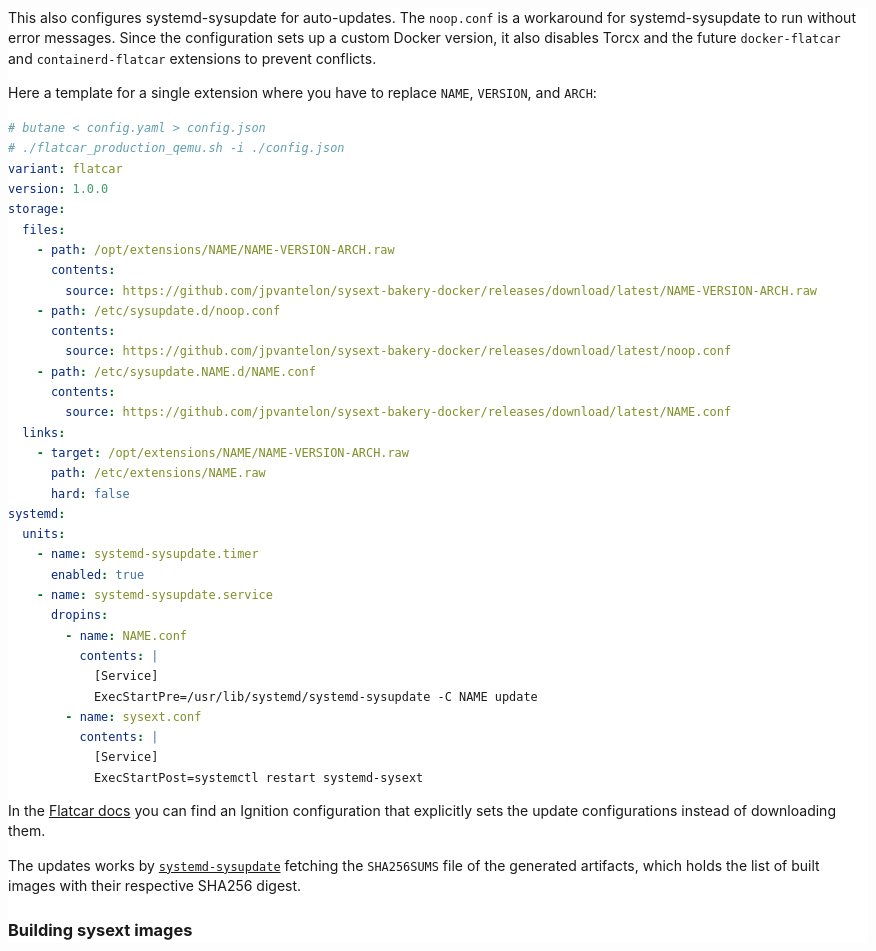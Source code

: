 This also configures systemd-sysupdate for auto-updates. The `noop.conf` is a workaround for systemd-sysupdate to run without error messages.
Since the configuration sets up a custom Docker version, it also disables Torcx and the future `docker-flatcar` and `containerd-flatcar` extensions to prevent conflicts.

Here a template for a single extension where you have to replace `NAME`, `VERSION`, and `ARCH`:

```yaml
# butane < config.yaml > config.json
# ./flatcar_production_qemu.sh -i ./config.json
variant: flatcar
version: 1.0.0
storage:
  files:
    - path: /opt/extensions/NAME/NAME-VERSION-ARCH.raw
      contents:
        source: https://github.com/jpvantelon/sysext-bakery-docker/releases/download/latest/NAME-VERSION-ARCH.raw
    - path: /etc/sysupdate.d/noop.conf
      contents:
        source: https://github.com/jpvantelon/sysext-bakery-docker/releases/download/latest/noop.conf
    - path: /etc/sysupdate.NAME.d/NAME.conf
      contents:
        source: https://github.com/jpvantelon/sysext-bakery-docker/releases/download/latest/NAME.conf
  links:
    - target: /opt/extensions/NAME/NAME-VERSION-ARCH.raw
      path: /etc/extensions/NAME.raw
      hard: false
systemd:
  units:
    - name: systemd-sysupdate.timer
      enabled: true
    - name: systemd-sysupdate.service
      dropins:
        - name: NAME.conf
          contents: |
            [Service]
            ExecStartPre=/usr/lib/systemd/systemd-sysupdate -C NAME update
        - name: sysext.conf
          contents: |
            [Service]
            ExecStartPost=systemctl restart systemd-sysext
```

In the [Flatcar docs](https://www.flatcar.org/docs/latest/provisioning/sysext/) you can find an Ignition configuration that explicitly sets the update configurations instead of downloading them.

The updates works by [`systemd-sysupdate`](https://www.freedesktop.org/software/systemd/man/sysupdate.d.html) fetching the `SHA256SUMS` file of the generated artifacts, which holds the list of built images with their respective SHA256 digest.

### Building sysext images
